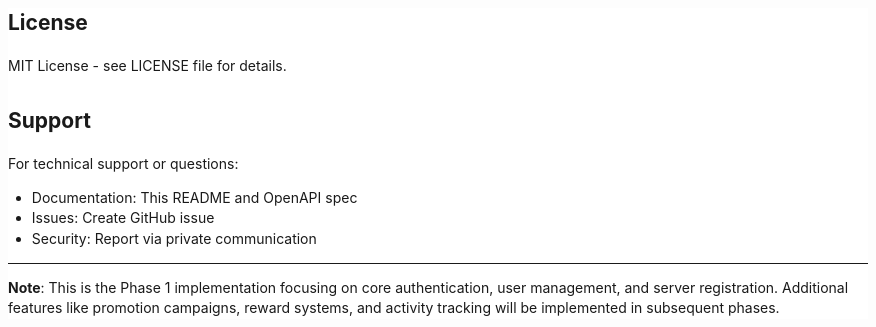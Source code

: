 ## License

MIT License - see LICENSE file for details.

## Support

For technical support or questions:
- Documentation: This README and OpenAPI spec
- Issues: Create GitHub issue
- Security: Report via private communication

---

**Note**: This is the Phase 1 implementation focusing on core authentication, user management, and server registration. Additional features like promotion campaigns, reward systems, and activity tracking will be implemented in subsequent phases.